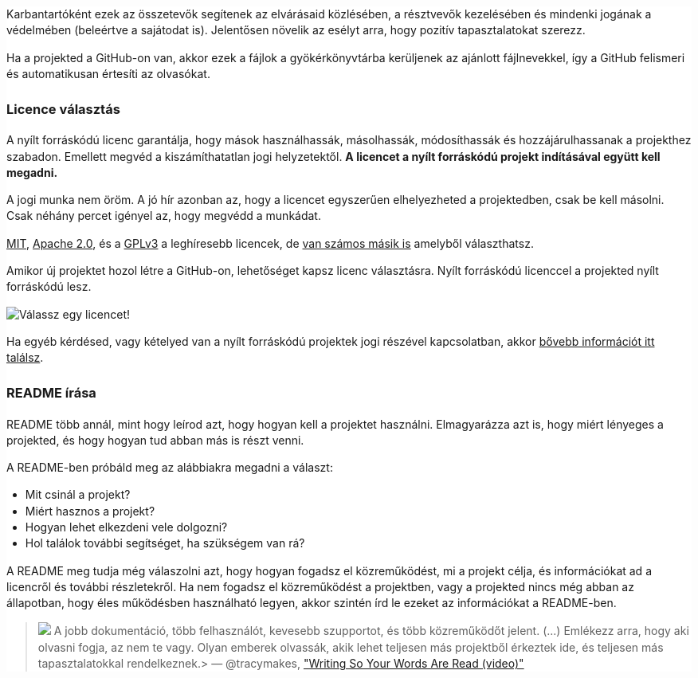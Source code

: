 Karbantartóként ezek az összetevők segítenek az elvárásaid közlésében, a résztvevők kezelésében és mindenki jogának a védelmében (beleértve a sajátodat is). Jelentősen növelik az esélyt arra, hogy pozitív tapasztalatokat szerezz.

Ha a projekted a GitHub-on van, akkor ezek a fájlok a gyökérkönyvtárba kerüljenek az ajánlott fájlnevekkel, így a GitHub felismeri és automatikusan értesíti az olvasókat.

### Licence választás

A nyílt forráskódú licenc garantálja, hogy mások használhassák, másolhassák, módosíthassák és hozzájárulhassanak a
projekthez szabadon. Emellett megvéd a kiszámíthatatlan jogi helyzetektől. **A licencet a nyílt forráskódú projekt
indításával együtt kell megadni.**

A jogi munka nem öröm. A jó hír azonban az, hogy a licencet egyszerűen elhelyezheted a projektedben, csak be kell
másolni. Csak néhány percet igényel az, hogy megvédd a munkádat.

[MIT](https://choosealicense.com/licenses/mit/), [Apache 2.0](https://choosealicense.com/licenses/apache-2.0/), és
a [GPLv3](https://choosealicense.com/licenses/gpl-3.0/) a leghíresebb licencek,
de [van számos másik is](https://choosealicense.com) amelyből választhatsz.

Amikor új projektet hozol létre a GitHub-on, lehetőséget kapsz licenc választásra. Nyílt forráskódú licenccel a
projekted nyílt forráskódú lesz.

![Válassz egy licencet!](../../assets/images/starting-a-project/repository-license-picker.png)

Ha egyéb kérdésed, vagy kételyed van a nyílt forráskódú projektek jogi részével kapcsolatban,
akkor [bővebb információt itt találsz](../legal/).

### README írása

README több annál, mint hogy leírod azt, hogy hogyan kell a projektet használni. Elmagyarázza azt is, hogy miért lényeges a projekted, és hogy hogyan tud abban más is részt venni.

A README-ben próbáld meg az alábbiakra megadni a választ:

* Mit csinál a projekt?
* Miért hasznos a projekt?
* Hogyan lehet elkezdeni vele dolgozni?
* Hol találok további segítséget, ha szükségem van rá?

A README meg tudja még válaszolni azt, hogy hogyan fogadsz el közreműködést, mi a projekt célja, és információkat ad a licencről és további részletekről. Ha nem fogadsz el közreműködést a projektben, vagy a projekted nincs még abban az állapotban, hogy éles működésben használható legyen, akkor szintén írd le ezeket az információkat a README-ben.

> ![](https://avatars.githubusercontent.com/tracymakes?s=180)
> A jobb dokumentáció, több felhasználót, kevesebb szupportot, és több közreműködőt jelent.
(...) Emlékezz arra, hogy aki olvasni fogja, az nem te vagy. Olyan emberek olvassák, akik lehet teljesen más projektből érkeztek ide, és teljesen más tapasztalatokkal rendelkeznek.> — @tracymakes, ["Writing So Your Words Are Read (video)"](https://www.youtube.com/watch?v=8LiV759Bje0&list=PLmV2D6sIiX3U03qc-FPXgLFGFkccCEtfv&index=10)
